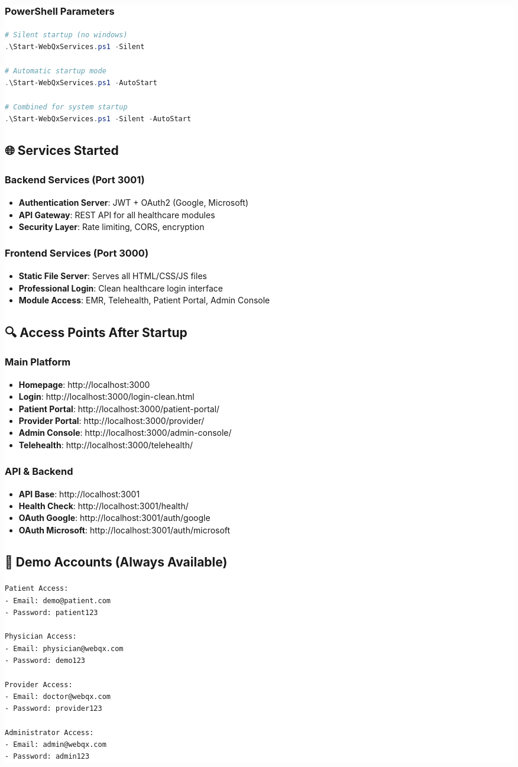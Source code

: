 ### PowerShell Parameters
```powershell
# Silent startup (no windows)
.\Start-WebQxServices.ps1 -Silent

# Automatic startup mode
.\Start-WebQxServices.ps1 -AutoStart

# Combined for system startup
.\Start-WebQxServices.ps1 -Silent -AutoStart
```

## 🌐 Services Started

### Backend Services (Port 3001)
- **Authentication Server**: JWT + OAuth2 (Google, Microsoft)
- **API Gateway**: REST API for all healthcare modules
- **Security Layer**: Rate limiting, CORS, encryption

### Frontend Services (Port 3000)
- **Static File Server**: Serves all HTML/CSS/JS files
- **Professional Login**: Clean healthcare login interface
- **Module Access**: EMR, Telehealth, Patient Portal, Admin Console

## 🔍 Access Points After Startup

### Main Platform
- **Homepage**: http://localhost:3000
- **Login**: http://localhost:3000/login-clean.html
- **Patient Portal**: http://localhost:3000/patient-portal/
- **Provider Portal**: http://localhost:3000/provider/
- **Admin Console**: http://localhost:3000/admin-console/
- **Telehealth**: http://localhost:3000/telehealth/

### API & Backend
- **API Base**: http://localhost:3001
- **Health Check**: http://localhost:3001/health/
- **OAuth Google**: http://localhost:3001/auth/google
- **OAuth Microsoft**: http://localhost:3001/auth/microsoft

## 🔐 Demo Accounts (Always Available)
```
Patient Access:
- Email: demo@patient.com
- Password: patient123

Physician Access:
- Email: physician@webqx.com  
- Password: demo123

Provider Access:
- Email: doctor@webqx.com
- Password: provider123

Administrator Access:
- Email: admin@webqx.com
- Password: admin123
```
